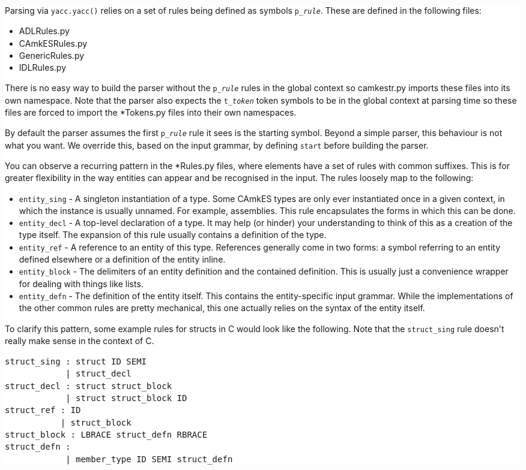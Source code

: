 Parsing via `yacc.yacc()` relies on a set of rules being defined as symbols
`p_`_`rule`_.
These are defined in the following files:

* ADLRules.py
* CAmkESRules.py
* GenericRules.py
* IDLRules.py

There is no easy way to build the parser without the `p_`_`rule`_ rules in the global
context so camkestr.py imports these files into its own namespace. Note that
the parser also expects the `t_`_`token`_ token symbols to be in the global context at
parsing time so these files are forced to import the *Tokens.py files into
their own namespaces.

By default the parser assumes the first `p_`_`rule`_ rule it sees is the starting
symbol. Beyond a simple parser, this behaviour is not what you want. We
override this, based on the input grammar, by defining `start` before building
the parser.

You can observe a recurring pattern in the *Rules.py files, where elements have
a set of rules with common suffixes. This is for greater flexibility in the way
entities can appear and be recognised in the input. The rules loosely map to
the following:

* `entity_sing` - A singleton instantiation of a type. Some CAmkES types are
  only ever instantiated once in a given context, in which the instance is
  usually unnamed. For example, assemblies. This rule encapsulates the forms in
  which this can be done.
* `entity_decl` - A top-level declaration of a type. It may help (or hinder)
  your understanding to think of this as a creation of the type itself. The
  expansion of this rule usually contains a definition of the type.
* `entity_ref` - A reference to an entity of this type. References generally
  come in two forms: a symbol referring to an entity defined elsewhere or a
  definition of the entity inline.
* `entity_block` - The delimiters of an entity definition and the contained
   definition. This is usually just a convenience wrapper for dealing with
   things like lists.
* `entity_defn` - The definition of the entity itself. This contains the
  entity-specific input grammar. While the implementations of the other common
  rules are pretty mechanical, this one actually relies on the syntax of the
  entity itself.

To clarify this pattern, some example rules for structs in C would look like
the following. Note that the `struct_sing` rule doesn't really make sense in
the context of C.

<pre>
struct_sing : struct ID SEMI
            | struct_decl
struct_decl : struct struct_block
            | struct struct_block ID
struct_ref : ID
           | struct_block
struct_block : LBRACE struct_defn RBRACE
struct_defn :
            | member_type ID SEMI struct_defn
</pre>
